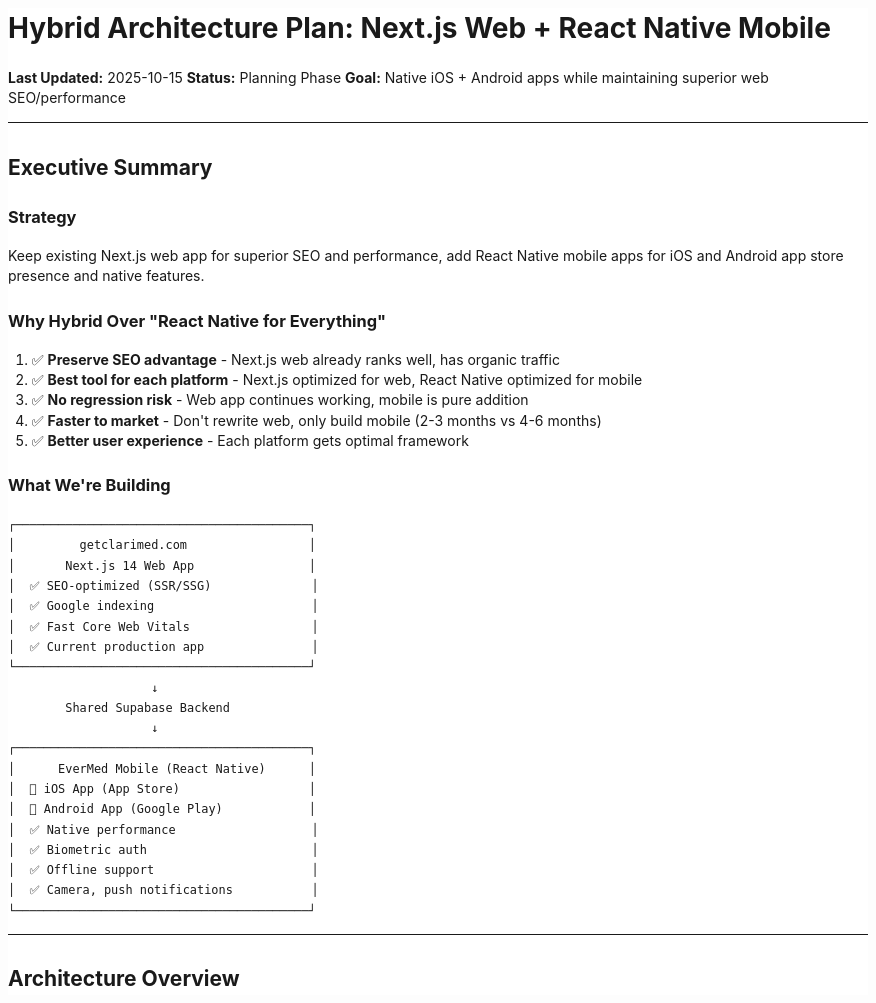 # Hybrid Architecture Plan: Next.js Web + React Native Mobile

**Last Updated:** 2025-10-15
**Status:** Planning Phase
**Goal:** Native iOS + Android apps while maintaining superior web SEO/performance

---

## Executive Summary

### Strategy
Keep existing Next.js web app for superior SEO and performance, add React Native mobile apps for iOS and Android app store presence and native features.

### Why Hybrid Over "React Native for Everything"
1. ✅ **Preserve SEO advantage** - Next.js web already ranks well, has organic traffic
2. ✅ **Best tool for each platform** - Next.js optimized for web, React Native optimized for mobile
3. ✅ **No regression risk** - Web app continues working, mobile is pure addition
4. ✅ **Faster to market** - Don't rewrite web, only build mobile (2-3 months vs 4-6 months)
5. ✅ **Better user experience** - Each platform gets optimal framework

### What We're Building
```
┌─────────────────────────────────────────┐
│         getclarimed.com                 │
│       Next.js 14 Web App                │
│  ✅ SEO-optimized (SSR/SSG)              │
│  ✅ Google indexing                      │
│  ✅ Fast Core Web Vitals                 │
│  ✅ Current production app               │
└─────────────────────────────────────────┘
                    ↓
        Shared Supabase Backend
                    ↓
┌─────────────────────────────────────────┐
│      EverMed Mobile (React Native)      │
│  📱 iOS App (App Store)                  │
│  📱 Android App (Google Play)            │
│  ✅ Native performance                   │
│  ✅ Biometric auth                       │
│  ✅ Offline support                      │
│  ✅ Camera, push notifications           │
└─────────────────────────────────────────┘
```

---

## Architecture Overview

